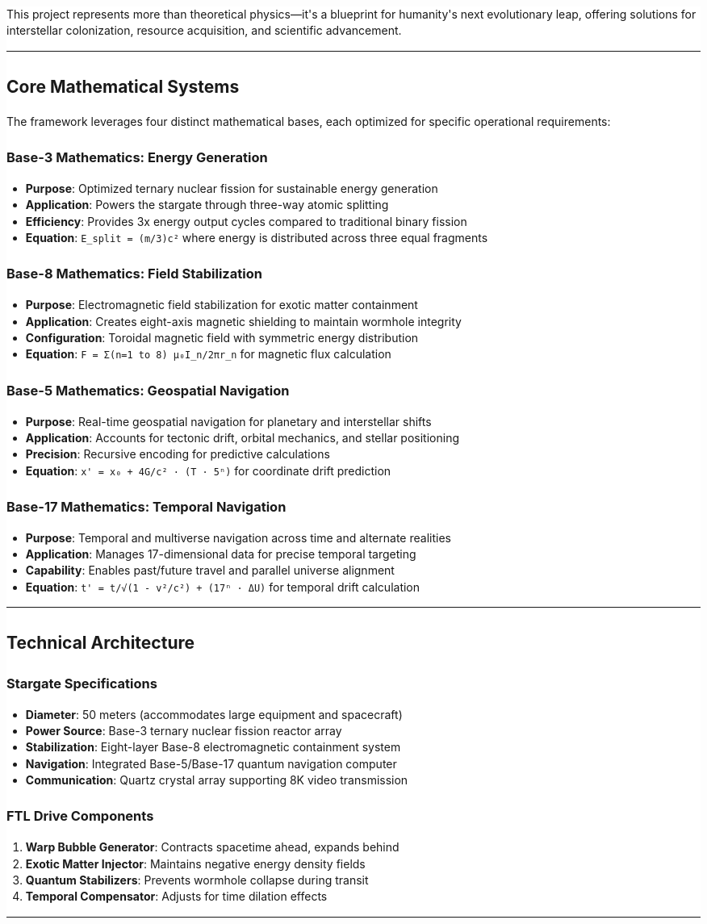 This project represents more than theoretical physics—it's a blueprint for humanity's next evolutionary leap, offering solutions for interstellar colonization, resource acquisition, and scientific advancement.

---

## Core Mathematical Systems

The framework leverages four distinct mathematical bases, each optimized for specific operational requirements:

### Base-3 Mathematics: Energy Generation
- **Purpose**: Optimized ternary nuclear fission for sustainable energy generation
- **Application**: Powers the stargate through three-way atomic splitting
- **Efficiency**: Provides 3x energy output cycles compared to traditional binary fission
- **Equation**: `E_split = (m/3)c²` where energy is distributed across three equal fragments

### Base-8 Mathematics: Field Stabilization
- **Purpose**: Electromagnetic field stabilization for exotic matter containment
- **Application**: Creates eight-axis magnetic shielding to maintain wormhole integrity
- **Configuration**: Toroidal magnetic field with symmetric energy distribution
- **Equation**: `F = Σ(n=1 to 8) μ₀I_n/2πr_n` for magnetic flux calculation

### Base-5 Mathematics: Geospatial Navigation
- **Purpose**: Real-time geospatial navigation for planetary and interstellar shifts
- **Application**: Accounts for tectonic drift, orbital mechanics, and stellar positioning
- **Precision**: Recursive encoding for predictive calculations
- **Equation**: `x' = x₀ + 4G/c² · (T · 5ⁿ)` for coordinate drift prediction

### Base-17 Mathematics: Temporal Navigation
- **Purpose**: Temporal and multiverse navigation across time and alternate realities
- **Application**: Manages 17-dimensional data for precise temporal targeting
- **Capability**: Enables past/future travel and parallel universe alignment
- **Equation**: `t' = t/√(1 - v²/c²) + (17ⁿ · ΔU)` for temporal drift calculation

---

## Technical Architecture

### Stargate Specifications
- **Diameter**: 50 meters (accommodates large equipment and spacecraft)
- **Power Source**: Base-3 ternary nuclear fission reactor array
- **Stabilization**: Eight-layer Base-8 electromagnetic containment system
- **Navigation**: Integrated Base-5/Base-17 quantum navigation computer
- **Communication**: Quartz crystal array supporting 8K video transmission

### FTL Drive Components
1. **Warp Bubble Generator**: Contracts spacetime ahead, expands behind
2. **Exotic Matter Injector**: Maintains negative energy density fields
3. **Quantum Stabilizers**: Prevents wormhole collapse during transit
4. **Temporal Compensator**: Adjusts for time dilation effects

---
